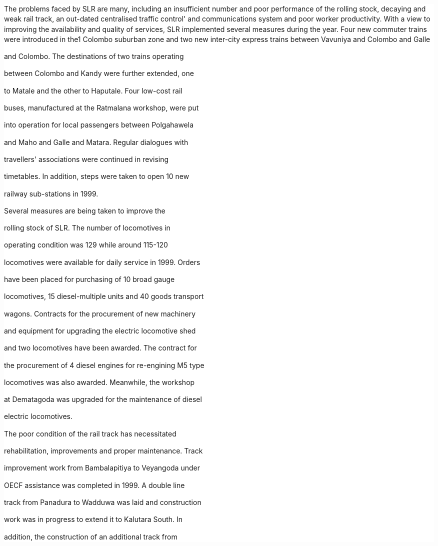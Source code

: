 The problems faced by SLR are many, including an insufficient number and poor performance of the rolling stock, decaying and weak rail track, an out-dated centralised traffic control' and communications system and poor worker productivity. With a view to improving the availability and quality of services, SLR implemented several measures during the year. Four new commuter trains were introduced in the1 Colombo suburban zone and two new inter-city express trains between Vavuniya and Colombo and Galle

and Colombo. The destinations of two trains operating

between Colombo and Kandy were further extended, one

to Matale and the other to Haputale. Four low-cost rail

buses, manufactured at the Ratmalana workshop, were put

into operation for local passengers between Polgahawela

and Maho and Galle and Matara. Regular dialogues with

travellers' associations were continued in revising

timetables. In addition, steps were taken to open 10 new

railway sub-stations in 1999.

Several measures are being taken to improve the

rolling stock of SLR. The number of locomotives in

operating condition was 129 while around 115-120

locomotives were available for daily service in 1999. Orders

have been placed for purchasing of 10 broad gauge

locomotives, 15 diesel-multiple units and 40 goods transport

wagons. Contracts for the procurement of new machinery

and equipment for upgrading the electric locomotive shed

and two locomotives have been awarded. The contract for

the procurement of 4 diesel engines for re-engining M5 type

locomotives was also awarded. Meanwhile, the workshop

at Dematagoda was upgraded for the maintenance of diesel

electric locomotives.

The poor condition of the rail track has necessitated

rehabilitation, improvements and proper maintenance. Track

improvement work from Bambalapitiya to Veyangoda under

OECF assistance was completed in 1999. A double line

track from Panadura to Wadduwa was laid and construction

work was in progress to extend it to Kalutara South. In

addition, the construction of an additional track from
